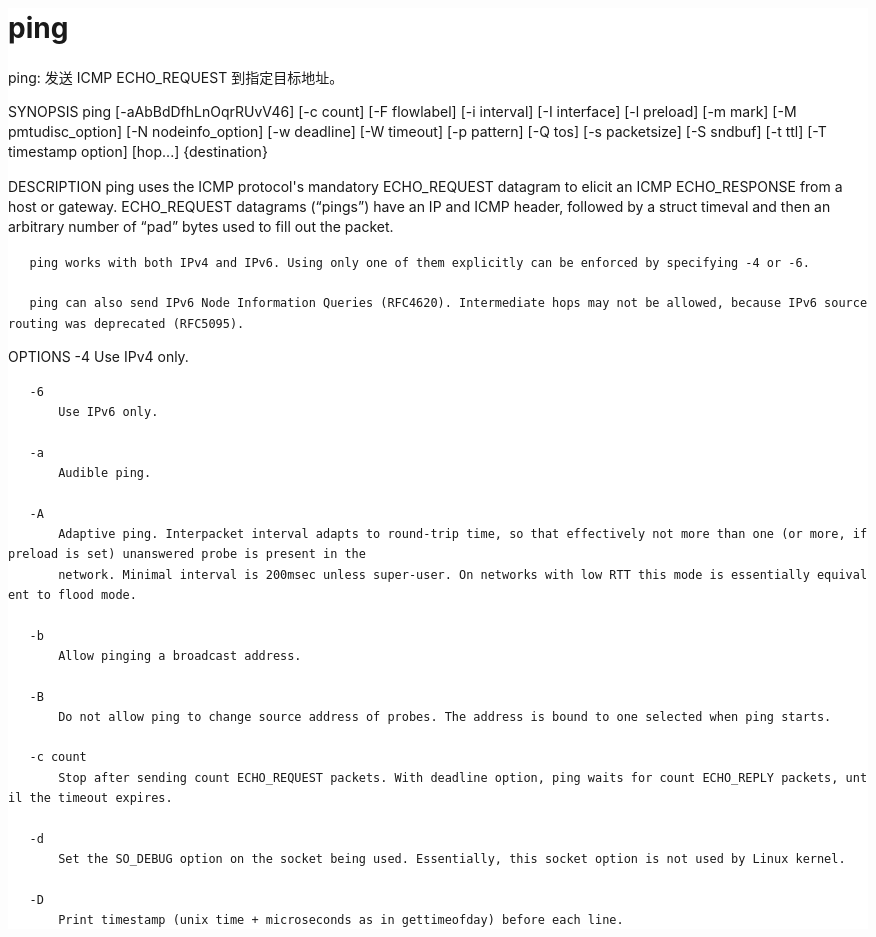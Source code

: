# ping

ping: 发送 ICMP ECHO_REQUEST 到指定目标地址。

SYNOPSIS
       ping [-aAbBdDfhLnOqrRUvV46] [-c count] [-F flowlabel] [-i interval] [-I interface] [-l preload] [-m mark] [-M pmtudisc_option] [-N nodeinfo_option] [-w deadline] [-W timeout]
            [-p pattern] [-Q tos] [-s packetsize] [-S sndbuf] [-t ttl] [-T timestamp option] [hop...] {destination}

DESCRIPTION
       ping uses the ICMP protocol's mandatory ECHO_REQUEST datagram to elicit an ICMP ECHO_RESPONSE from a host or gateway. ECHO_REQUEST datagrams (“pings”) have an IP and ICMP
       header, followed by a struct timeval and then an arbitrary number of “pad” bytes used to fill out the packet.

       ping works with both IPv4 and IPv6. Using only one of them explicitly can be enforced by specifying -4 or -6.

       ping can also send IPv6 Node Information Queries (RFC4620). Intermediate hops may not be allowed, because IPv6 source routing was deprecated (RFC5095).

OPTIONS
       -4
           Use IPv4 only.

       -6
           Use IPv6 only.

       -a
           Audible ping.

       -A
           Adaptive ping. Interpacket interval adapts to round-trip time, so that effectively not more than one (or more, if preload is set) unanswered probe is present in the
           network. Minimal interval is 200msec unless super-user. On networks with low RTT this mode is essentially equivalent to flood mode.

       -b
           Allow pinging a broadcast address.

       -B
           Do not allow ping to change source address of probes. The address is bound to one selected when ping starts.

       -c count
           Stop after sending count ECHO_REQUEST packets. With deadline option, ping waits for count ECHO_REPLY packets, until the timeout expires.

       -d
           Set the SO_DEBUG option on the socket being used. Essentially, this socket option is not used by Linux kernel.

       -D
           Print timestamp (unix time + microseconds as in gettimeofday) before each line.
